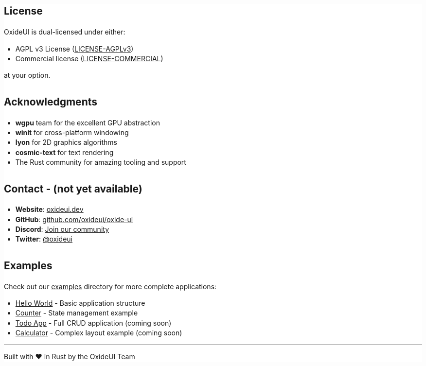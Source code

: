 ## License

OxideUI is dual-licensed under either:

- AGPL v3 License ([LICENSE-AGPLv3](LICENSE.md))
- Commercial license ([LICENSE-COMMERCIAL](COMMERCIAL.md))

at your option.

## Acknowledgments

- **wgpu** team for the excellent GPU abstraction
- **winit** for cross-platform windowing
- **lyon** for 2D graphics algorithms
- **cosmic-text** for text rendering
- The Rust community for amazing tooling and support

## Contact - (not yet available)

- **Website**: [oxideui.dev](https://oxideui.dev)
- **GitHub**: [github.com/oxideui/oxide-ui](https://github.com/oxideui/oxide-ui)
- **Discord**: [Join our community](https://discord.gg/oxideui)
- **Twitter**: [@oxideui](https://twitter.com/oxideui)

## Examples

Check out our [examples](examples/) directory for more complete applications:

- [Hello World](examples/hello_world/) - Basic application structure
- [Counter](examples/counter/) - State management example
- [Todo App](examples/todo_app/) - Full CRUD application (coming soon)
- [Calculator](examples/calculator/) - Complex layout example (coming soon)

---

Built with ❤️ in Rust by the OxideUI Team
